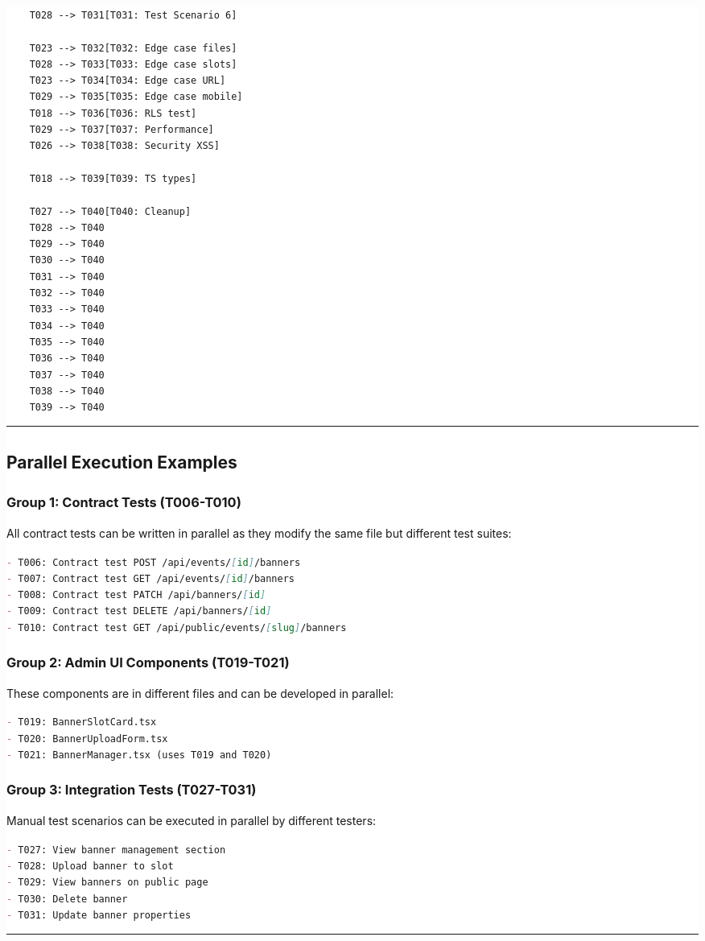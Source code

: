 ```mermaid
    T028 --> T031[T031: Test Scenario 6]

    T023 --> T032[T032: Edge case files]
    T028 --> T033[T033: Edge case slots]
    T023 --> T034[T034: Edge case URL]
    T029 --> T035[T035: Edge case mobile]
    T018 --> T036[T036: RLS test]
    T029 --> T037[T037: Performance]
    T026 --> T038[T038: Security XSS]

    T018 --> T039[T039: TS types]

    T027 --> T040[T040: Cleanup]
    T028 --> T040
    T029 --> T040
    T030 --> T040
    T031 --> T040
    T032 --> T040
    T033 --> T040
    T034 --> T040
    T035 --> T040
    T036 --> T040
    T037 --> T040
    T038 --> T040
    T039 --> T040
```

---

## Parallel Execution Examples

### Group 1: Contract Tests (T006-T010)
All contract tests can be written in parallel as they modify the same file but different test suites:
```markdown
- T006: Contract test POST /api/events/[id]/banners
- T007: Contract test GET /api/events/[id]/banners
- T008: Contract test PATCH /api/banners/[id]
- T009: Contract test DELETE /api/banners/[id]
- T010: Contract test GET /api/public/events/[slug]/banners
```

### Group 2: Admin UI Components (T019-T021)
These components are in different files and can be developed in parallel:
```markdown
- T019: BannerSlotCard.tsx
- T020: BannerUploadForm.tsx
- T021: BannerManager.tsx (uses T019 and T020)
```

### Group 3: Integration Tests (T027-T031)
Manual test scenarios can be executed in parallel by different testers:
```markdown
- T027: View banner management section
- T028: Upload banner to slot
- T029: View banners on public page
- T030: Delete banner
- T031: Update banner properties
```

---